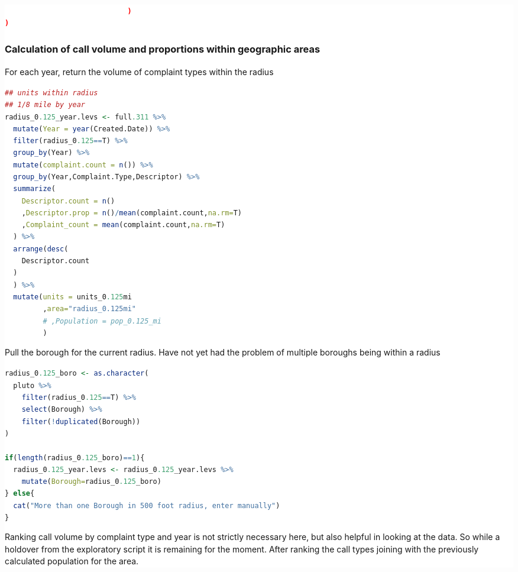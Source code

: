 ``` r
                             )
)
```

### Calculation of call volume and proportions within geographic areas

For each year, return the volume of complaint types within the radius

``` r
## units within radius 
## 1/8 mile by year 
radius_0.125_year.levs <- full.311 %>% 
  mutate(Year = year(Created.Date)) %>% 
  filter(radius_0.125==T) %>%
  group_by(Year) %>% 
  mutate(complaint.count = n()) %>%
  group_by(Year,Complaint.Type,Descriptor) %>% 
  summarize(
    Descriptor.count = n()
    ,Descriptor.prop = n()/mean(complaint.count,na.rm=T)
    ,Complaint_count = mean(complaint.count,na.rm=T)
  ) %>% 
  arrange(desc(
    Descriptor.count
  )
  ) %>% 
  mutate(units = units_0.125mi
         ,area="radius_0.125mi"
         # ,Population = pop_0.125_mi
         )
```

Pull the borough for the current radius. Have not yet had the problem of multiple boroughs being within a radius

``` r
radius_0.125_boro <- as.character(
  pluto %>% 
    filter(radius_0.125==T) %>% 
    select(Borough) %>% 
    filter(!duplicated(Borough))
)

if(length(radius_0.125_boro)==1){
  radius_0.125_year.levs <- radius_0.125_year.levs %>% 
    mutate(Borough=radius_0.125_boro)
} else{
  cat("More than one Borough in 500 foot radius, enter manually")
}
```

Ranking call volume by complaint type and year is not strictly necessary here, but also helpful in looking at the data. So while a holdover from the exploratory script it is remaining for the moment. After ranking the call types joining with the previously calculated population for the area.
